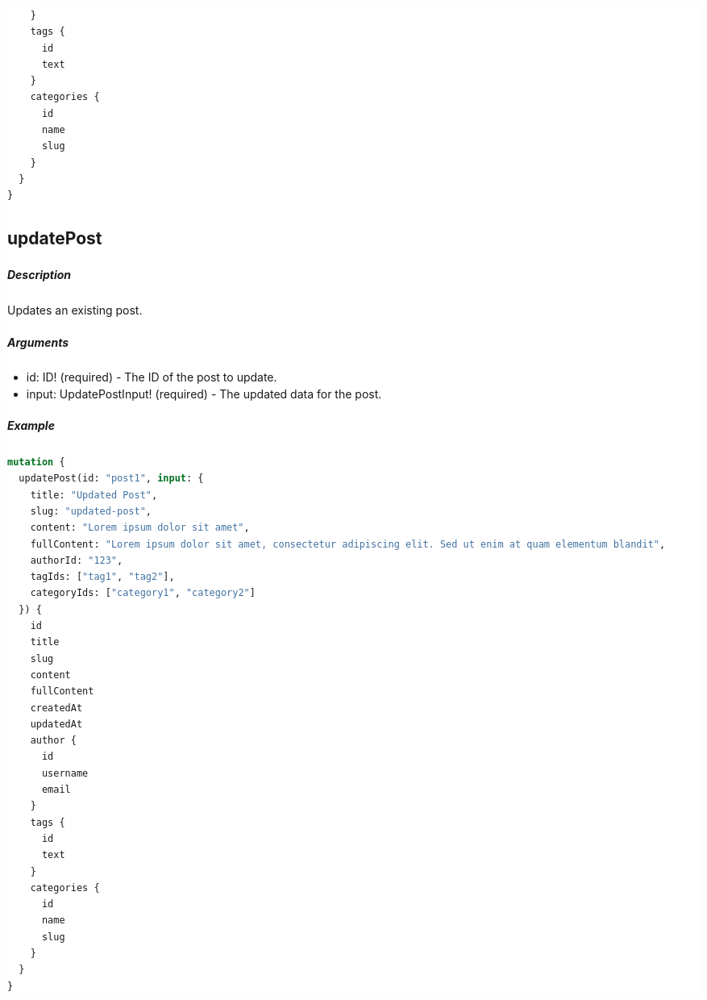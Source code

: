 ```graphql
    }
    tags {
      id
      text
    }
    categories {
      id
      name
      slug
    }
  }
}
```

## updatePost

##### Description

Updates an existing post.

##### Arguments

- id: ID! (required) - The ID of the post to update.
- input: UpdatePostInput! (required) - The updated data for the post.

##### Example

```graphql
mutation {
  updatePost(id: "post1", input: {
    title: "Updated Post",
    slug: "updated-post",
    content: "Lorem ipsum dolor sit amet",
    fullContent: "Lorem ipsum dolor sit amet, consectetur adipiscing elit. Sed ut enim at quam elementum blandit",
    authorId: "123",
    tagIds: ["tag1", "tag2"],
    categoryIds: ["category1", "category2"]
  }) {
    id
    title
    slug
    content
    fullContent
    createdAt
    updatedAt
    author {
      id
      username
      email
    }
    tags {
      id
      text
    }
    categories {
      id
      name
      slug
    }
  }
}
```
